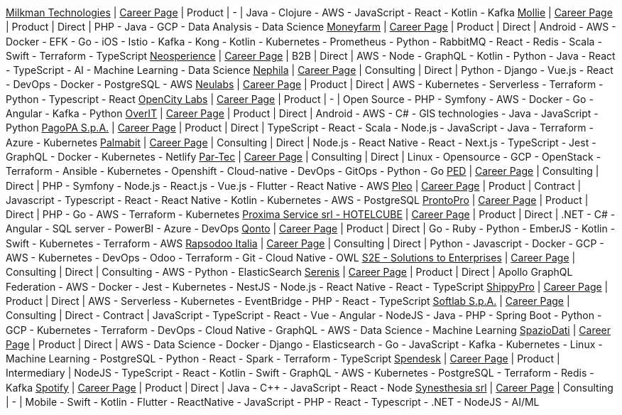[Milkman Technologies](https://www.milkmantechnologies.com/) | [Career Page](https://www.linkedin.com/company/milkmantechnologies/jobs/) | Product | - | Java - Clojure - AWS - JavaScript - React - Kotlin - Kafka
[Mollie](https://www.mollie.com/) | [Career Page](https://jobs.mollie.com/) | Product | Direct | PHP - Java - GCP - Data Analysis - Data Science
[Moneyfarm](https://www.moneyfarm.com/) | [Career Page](https://www.moneyfarm.com/it/jobs/) | Product | Direct | Android - AWS - Docker - EFK - Go - iOS - Istio - Kafka - Kong - Kotlin - Kubernetes - Prometheus - Python - RabbitMQ - React - Redis - Scala - Swift - Terraform - TypeScript
[Neosperience](https://www.neosperience.com) | [Career Page](https://www.neosperience.com/we-are-hiring/) | B2B | Direct | AWS - Node - GraphQL - Kotlin - Python - Java - React - TypeScript - AI - Machine Learning - Data Science
[Nephila](https://nephila.digital/) | [Career Page](https://nephila.digital/jobs/) | Consulting | Direct | Python - Django - Vue.js - React - DevOps - Docker - PostgreSQL - AWS
[Neulabs](https://neulabs.com/) | [Career Page](https://neulabs.com/careers) | Product | Direct | AWS - Kubernetes - Serverless - Terraform - Python - Typescript - React
[OpenCity Labs](https://www.opencityitalia.it/) | [Career Page](https://opencityitalia.it/lavora-con-noi/) | Product | - | Open Source - PHP - Symfony - AWS - Docker - Go - Angular - Kafka - Python
[OverIT](https://www.overit.it/) | [Career Page](https://www.overit.it/lavora-con-noi/) | Product | Direct | Android - AWS - C# - GIS technologies - Java - JavaScript - Python
[PagoPA S.p.A.](https://www.pagopa.it/it/) | [Career Page](https://www.pagopa.it/it/lavora-con-noi) | Product | Direct | TypeScript - React - Scala - Node.js - JavaScript - Java - Terraform - Azure - Kubernetes
[Palmabit](https://www.palmabit.com) | [Career Page](https://www.palmabit.com/it/work-with-us) | Consulting | Direct | Node.js - React Native - React - Next.js - TypeScript - Jest - GraphQL - Docker - Kubernetes - Netlify
[Par-Tec](https://www.par-tec.it/) | [Career Page](https://www.par-tec.it/lavorare-in-par-tec/) | Consulting | Direct | Linux - Opensource - GCP - OpenStack - Terraform - Ansible - Kubernetes - Openshift - Cloud-native - DevOps - GitOps - Python - Go
[PED](https://ped.company/) | [Career Page](https://www.linkedin.com/company/pane&design/) | Consulting | Direct | PHP - Symfony - Node.js - React.js - Vue.js - Flutter - React Native - AWS
[Pleo](https://www.pleo.io/) | [Career Page](https://www.pleo.io/en/careers) | Product | Contract | Javascript - Typescript - React - React Native - Kotlin - Kubernetes - AWS - PostgreSQL
[ProntoPro](https://www.prontopro.it/) | [Career Page](https://www.prontopro.it/people/careers) | Product | Direct | PHP - Go - AWS - Terraform - Kubernetes
[Proxima Service srl - HOTELCUBE](https://www.hotelcube.eu/) | [Career Page](https://www.hotelcube.eu/lavora-con-noi/) | Product | Direct | .NET - C# - Angular - SQL server - PowerBI - Azure - DevOps
[Qonto](https://qonto.com/en) | [Career Page](https://qonto.com/en/careers) | Product | Direct | Go - Ruby - Python - EmberJS - Kotlin - Swift - Kubernetes - Terraform - AWS
[Rapsodoo Italia](https://www.rapsodoo.com) | [Career Page](https://italia.rapsodoo.com/jobs) | Consulting | Direct | Python - Javascript - Docker - GCP - AWS - Kubernetes - DevOps - Odoo - Terraform - Git - Cloud Native - OWL
[S2E - Solutions to Enterprises](https://solutions2enterprises.com/it/) | [Career Page](https://solutions2enterprises.com/lavoraconnoi/) | Consulting | Direct | Consulting - AWS - Python - ElasticSearch
[Serenis](https://www.serenis.it/) | [Career Page](https://join.com/companies/serenis/) | Product | Direct | Apollo GraphQL Federation - AWS - Docker - Jest - Kubernetes - NestJS - Node.js - React Native - React - TypeScript
[ShippyPro](https://www.shippypro.com/) | [Career Page](https://www.shippypro.com/en/work-with-us/) | Product | Direct | AWS - Serverless - Kubernetes - EventBridge - PHP - React - TypeScript
[Softlab S.p.A.](https://soft.it/softlab-spa/) | [Career Page](https://www.linkedin.com/company/softlab-spa/jobs/) | Consulting | Direct - Contract | JavaScript - TypeScript - React - Vue - Angular - NodeJS - Java - PHP - Spring Boot - Python - GCP - Kubernetes - Terraform - DevOps - Cloud Native - GraphQL - AWS - Data Science - Machine Learning
[SpazioDati](https://spaziodati.eu/) | [Career Page](https://spaziodati.eu/en/jobs/) | Product | Direct | AWS - Data Science - Docker - Django - Elasticsearch - Go - JavaScript - Kafka - Kubernetes - Linux - Machine Learning - PostgreSQL - Python - React - Spark - Terraform - TypeScript
[Spendesk](https://www.spendesk.com) | [Career Page](https://www.spendesk.com/careers) | Product | Intermediary | NodeJS - TypeScript - React - Kotlin - Swift - GraphQL - AWS - Kubernetes - PostgreSQL - Terraform - Redis - Kafka
[Spotify](https://www.spotify.com/it/) | [Career Page](https://www.lifeatspotify.com/jobs) | Product | Direct | Java - C++ - JavaScript - React - Node
[Synesthesia srl](https://www.synesthesia.it) | [Career Page](https://inrecruiting.intervieweb.it/synesthesia/it/career) | Consulting | - | Mobile - Swift - Kotlin - Flutter - ReactNative - JavaScript - PHP - React - Typescript - .NET - NodeJS - AI/ML